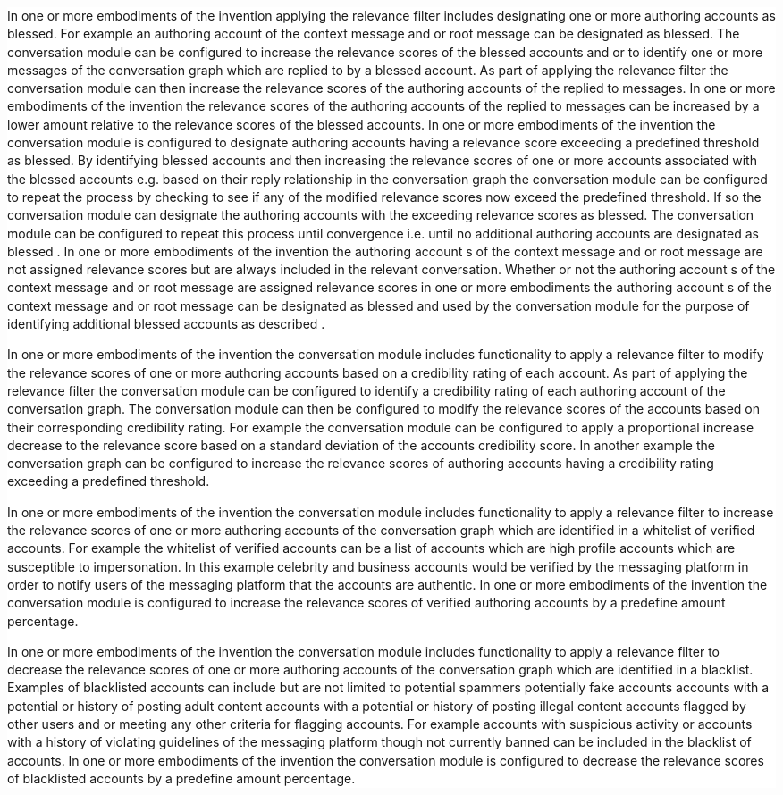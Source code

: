 In one or more embodiments of the invention applying the relevance filter includes designating one or more authoring accounts as blessed. For example an authoring account of the context message and or root message can be designated as blessed. The conversation module can be configured to increase the relevance scores of the blessed accounts and or to identify one or more messages of the conversation graph which are replied to by a blessed account. As part of applying the relevance filter the conversation module can then increase the relevance scores of the authoring accounts of the replied to messages. In one or more embodiments of the invention the relevance scores of the authoring accounts of the replied to messages can be increased by a lower amount relative to the relevance scores of the blessed accounts. In one or more embodiments of the invention the conversation module is configured to designate authoring accounts having a relevance score exceeding a predefined threshold as blessed. By identifying blessed accounts and then increasing the relevance scores of one or more accounts associated with the blessed accounts e.g. based on their reply relationship in the conversation graph the conversation module can be configured to repeat the process by checking to see if any of the modified relevance scores now exceed the predefined threshold. If so the conversation module can designate the authoring accounts with the exceeding relevance scores as blessed. The conversation module can be configured to repeat this process until convergence i.e. until no additional authoring accounts are designated as blessed . In one or more embodiments of the invention the authoring account s of the context message and or root message are not assigned relevance scores but are always included in the relevant conversation. Whether or not the authoring account s of the context message and or root message are assigned relevance scores in one or more embodiments the authoring account s of the context message and or root message can be designated as blessed and used by the conversation module for the purpose of identifying additional blessed accounts as described .

In one or more embodiments of the invention the conversation module includes functionality to apply a relevance filter to modify the relevance scores of one or more authoring accounts based on a credibility rating of each account. As part of applying the relevance filter the conversation module can be configured to identify a credibility rating of each authoring account of the conversation graph. The conversation module can then be configured to modify the relevance scores of the accounts based on their corresponding credibility rating. For example the conversation module can be configured to apply a proportional increase decrease to the relevance score based on a standard deviation of the accounts credibility score. In another example the conversation graph can be configured to increase the relevance scores of authoring accounts having a credibility rating exceeding a predefined threshold.

In one or more embodiments of the invention the conversation module includes functionality to apply a relevance filter to increase the relevance scores of one or more authoring accounts of the conversation graph which are identified in a whitelist of verified accounts. For example the whitelist of verified accounts can be a list of accounts which are high profile accounts which are susceptible to impersonation. In this example celebrity and business accounts would be verified by the messaging platform in order to notify users of the messaging platform that the accounts are authentic. In one or more embodiments of the invention the conversation module is configured to increase the relevance scores of verified authoring accounts by a predefine amount percentage.

In one or more embodiments of the invention the conversation module includes functionality to apply a relevance filter to decrease the relevance scores of one or more authoring accounts of the conversation graph which are identified in a blacklist. Examples of blacklisted accounts can include but are not limited to potential spammers potentially fake accounts accounts with a potential or history of posting adult content accounts with a potential or history of posting illegal content accounts flagged by other users and or meeting any other criteria for flagging accounts. For example accounts with suspicious activity or accounts with a history of violating guidelines of the messaging platform though not currently banned can be included in the blacklist of accounts. In one or more embodiments of the invention the conversation module is configured to decrease the relevance scores of blacklisted accounts by a predefine amount percentage.
